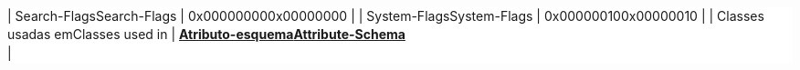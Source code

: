 | <span data-ttu-id="9e448-292">Search-Flags</span><span class="sxs-lookup"><span data-stu-id="9e448-292">Search-Flags</span></span>           | <span data-ttu-id="9e448-293">0x00000000</span><span class="sxs-lookup"><span data-stu-id="9e448-293">0x00000000</span></span>                                               |
| <span data-ttu-id="9e448-294">System-Flags</span><span class="sxs-lookup"><span data-stu-id="9e448-294">System-Flags</span></span>           | <span data-ttu-id="9e448-295">0x00000010</span><span class="sxs-lookup"><span data-stu-id="9e448-295">0x00000010</span></span>                                               |
| <span data-ttu-id="9e448-296">Classes usadas em</span><span class="sxs-lookup"><span data-stu-id="9e448-296">Classes used in</span></span>        | [<span data-ttu-id="9e448-297">**Atributo-esquema**</span><span class="sxs-lookup"><span data-stu-id="9e448-297">**Attribute-Schema**</span></span>](c-attributeschema.md)<br/> |



 

 





